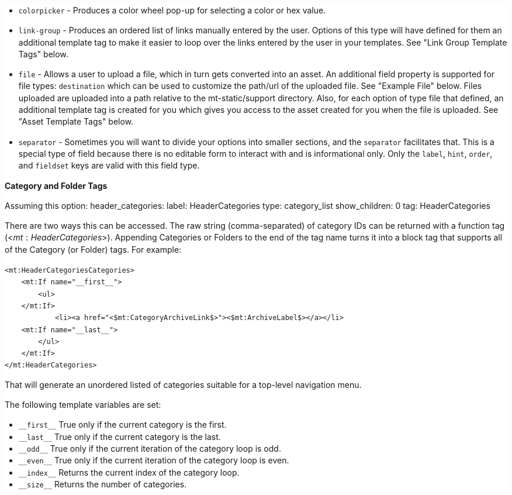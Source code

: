 * `colorpicker` - Produces a color wheel pop-up for selecting a color or hex value.

* `link-group` - Produces an ordered list of links manually entered by the user.
  Options of this type will have defined for them an additional template tag
  to make it easier to loop over the links entered by the user in your templates.
  See "Link Group Template Tags" below.

* `file` - Allows a user to upload a file, which in turn gets converted into an
  asset. An additional field property is supported for file types: `destination`
  which can be used to customize the path/url of the uploaded file. See "Example
  File" below. Files uploaded are uploaded into a path relative to the
  mt-static/support directory. Also, for each option of type file that defined,
  an additional template tag is created for you which gives you access to the 
  asset created for you when the file is uploaded. See "Asset Template Tags" 
  below.

* `separator` - Sometimes you will want to divide your options into smaller
  sections, and the `separator` facilitates that. This is a special type of
  field because there is no editable form to interact with and is
  informational only. Only the `label`, `hint`, `order`, and `fieldset` keys 
  are valid with this field type.

**Category and Folder Tags**

Assuming this option:
    header_categories:
        label: HeaderCategories
        type: category_list
        show_children: 0
        tag: HeaderCategories

There are two ways this can be accessed. The raw string (comma-separated) of category
IDs can be returned with a function tag (<$mt:HeaderCategories$>). Appending Categories
or Folders to the end of the tag name turns it into a block tag that supports all of
the Category (or Folder) tags. For example:

    <mt:HeaderCategoriesCategories>
        <mt:If name="__first__">
            <ul>
        </mt:If>
                <li><a href="<$mt:CategoryArchiveLink$>"><$mt:ArchiveLabel$></a></li>
        <mt:If name="__last__">
            </ul>
        </mt:If>
    </mt:HeaderCategories>

That will generate an unordered listed of categories suitable for a top-level navigation menu.

The following template variables are set:
* `__first__` True only if the current category is the first.
* `__last__`  True only if the current category is the last.
* `__odd__`   True only if the current iteration of the category loop is odd.
* `__even__`  True only if the current iteration of the category loop is even.
* `__index__` Returns the current index of the category loop.
* `__size__`  Returns the number of categories.
